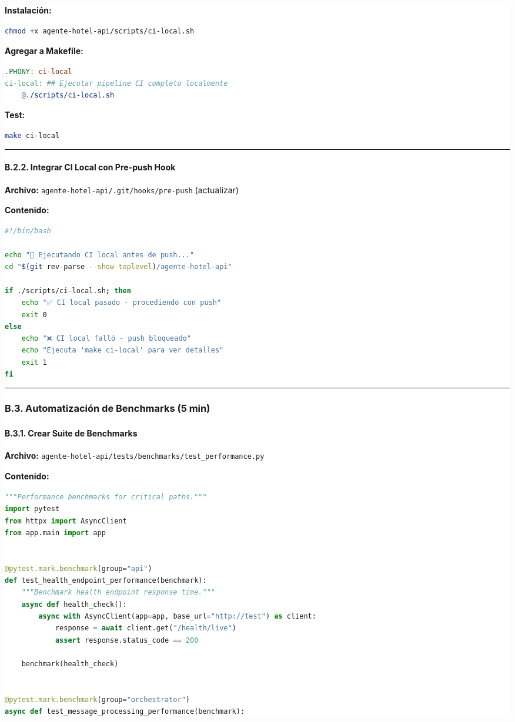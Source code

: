 **Instalación:**
```bash
chmod +x agente-hotel-api/scripts/ci-local.sh
```

**Agregar a Makefile:**
```makefile
.PHONY: ci-local
ci-local: ## Ejecutar pipeline CI completo localmente
	@./scripts/ci-local.sh
```

**Test:**
```bash
make ci-local
```

---

#### B.2.2. Integrar CI Local con Pre-push Hook
**Archivo:** `agente-hotel-api/.git/hooks/pre-push` (actualizar)

**Contenido:**
```bash
#!/bin/bash

echo "🚀 Ejecutando CI local antes de push..."
cd "$(git rev-parse --show-toplevel)/agente-hotel-api"

if ./scripts/ci-local.sh; then
    echo "✅ CI local pasado - procediendo con push"
    exit 0
else
    echo "❌ CI local falló - push bloqueado"
    echo "Ejecuta 'make ci-local' para ver detalles"
    exit 1
fi
```

---

### B.3. Automatización de Benchmarks (5 min)

#### B.3.1. Crear Suite de Benchmarks
**Archivo:** `agente-hotel-api/tests/benchmarks/test_performance.py`

**Contenido:**
```python
"""Performance benchmarks for critical paths."""
import pytest
from httpx import AsyncClient
from app.main import app


@pytest.mark.benchmark(group="api")
def test_health_endpoint_performance(benchmark):
    """Benchmark health endpoint response time."""
    async def health_check():
        async with AsyncClient(app=app, base_url="http://test") as client:
            response = await client.get("/health/live")
            assert response.status_code == 200
    
    benchmark(health_check)


@pytest.mark.benchmark(group="orchestrator")
async def test_message_processing_performance(benchmark):
```